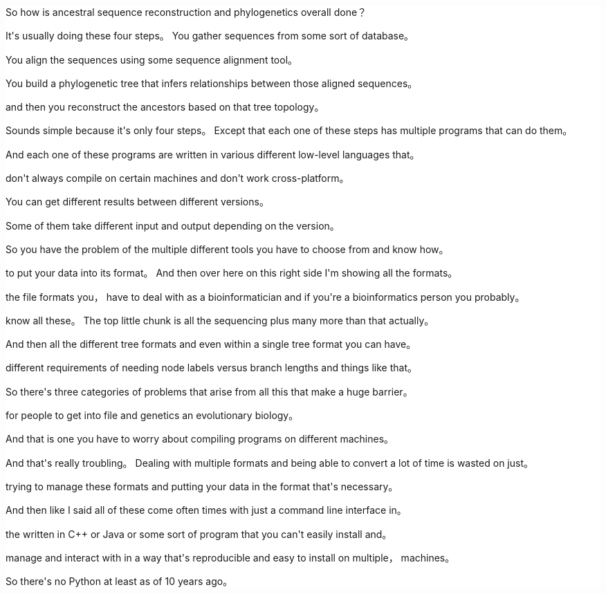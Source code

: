  So how is ancestral sequence reconstruction and phylogenetics overall done？

 It's usually doing these four steps。 You gather sequences from some sort of database。

 You align the sequences using some sequence alignment tool。

 You build a phylogenetic tree that infers relationships between those aligned sequences。

 and then you reconstruct the ancestors based on that tree topology。

 Sounds simple because it's only four steps。 Except that each one of these steps has multiple programs that can do them。

 And each one of these programs are written in various different low-level languages that。

 don't always compile on certain machines and don't work cross-platform。

 You can get different results between different versions。

 Some of them take different input and output depending on the version。

 So you have the problem of the multiple different tools you have to choose from and know how。

 to put your data into its format。 And then over here on this right side I'm showing all the formats。

 the file formats you， have to deal with as a bioinformatician and if you're a bioinformatics person you probably。

 know all these。 The top little chunk is all the sequencing plus many more than that actually。

 And then all the different tree formats and even within a single tree format you can have。

 different requirements of needing node labels versus branch lengths and things like that。

 So there's three categories of problems that arise from all this that make a huge barrier。

 for people to get into file and genetics an evolutionary biology。

 And that is one you have to worry about compiling programs on different machines。

 And that's really troubling。 Dealing with multiple formats and being able to convert a lot of time is wasted on just。

 trying to manage these formats and putting your data in the format that's necessary。

 And then like I said all of these come often times with just a command line interface in。

 the written in C++ or Java or some sort of program that you can't easily install and。

 manage and interact with in a way that's reproducible and easy to install on multiple， machines。

 So there's no Python at least as of 10 years ago。
